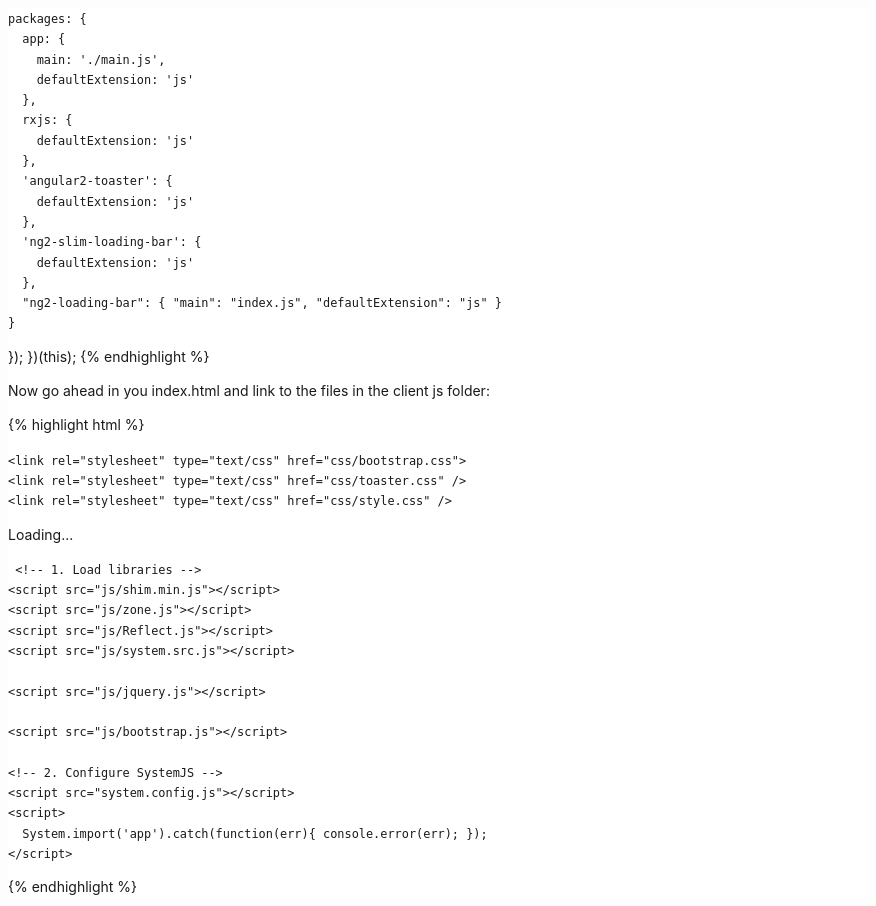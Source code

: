     packages: {
      app: {
        main: './main.js',
        defaultExtension: 'js'
      },
      rxjs: {
        defaultExtension: 'js'
      },
      'angular2-toaster': {
        defaultExtension: 'js'
      },
      'ng2-slim-loading-bar': {
        defaultExtension: 'js'
      },
      "ng2-loading-bar": { "main": "index.js", "defaultExtension": "js" }
    }
  });
})(this);
{% endhighlight %}

Now go ahead in you index.html and link to the files in the client js folder:

{% highlight html %}
<!DOCTYPE html>
<html>

<head>
    <base href="/" />
    <title>ASP.NET Core 1.0 Angular 2 Demo</title>

    <link rel="stylesheet" type="text/css" href="css/bootstrap.css">
    <link rel="stylesheet" type="text/css" href="css/toaster.css" />
    <link rel="stylesheet" type="text/css" href="css/style.css" />
</head>

<body>
    <my-app>Loading...</my-app>

     <!-- 1. Load libraries -->
    <script src="js/shim.min.js"></script>
    <script src="js/zone.js"></script>
    <script src="js/Reflect.js"></script>
    <script src="js/system.src.js"></script>
    
    <script src="js/jquery.js"></script>
    
    <script src="js/bootstrap.js"></script>
    
    <!-- 2. Configure SystemJS -->
    <script src="system.config.js"></script>
    <script>
      System.import('app').catch(function(err){ console.error(err); });
    </script>

</body>

</html>
{% endhighlight %}

